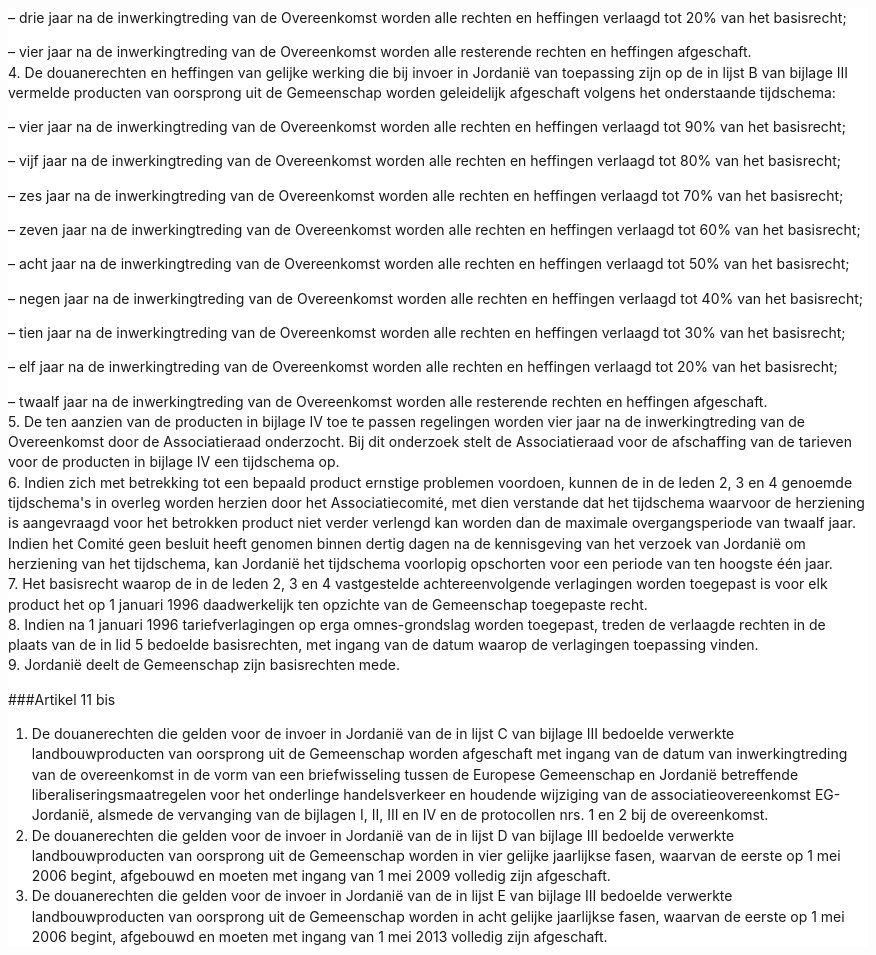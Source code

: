 –  drie jaar na de inwerkingtreding van de Overeenkomst worden alle rechten en heffingen verlaagd tot 20% van het basisrecht;  

–  vier jaar na de inwerkingtreding van de Overeenkomst worden alle resterende rechten en heffingen afgeschaft.     
4.   De douanerechten en heffingen van gelijke werking die bij invoer in Jordanië van toepassing zijn op de in lijst B van bijlage III vermelde producten van oorsprong uit de Gemeenschap worden geleidelijk afgeschaft volgens het onderstaande tijdschema: 

–  vier jaar na de inwerkingtreding van de Overeenkomst worden alle rechten en heffingen verlaagd tot 90% van het basisrecht;  

–  vijf jaar na de inwerkingtreding van de Overeenkomst worden alle rechten en heffingen verlaagd tot 80% van het basisrecht;  

–  zes jaar na de inwerkingtreding van de Overeenkomst worden alle rechten en heffingen verlaagd tot 70% van het basisrecht;   

–  zeven jaar na de inwerkingtreding van de Overeenkomst worden alle rechten en heffingen verlaagd tot 60% van het basisrecht;  

–  acht jaar na de inwerkingtreding van de Overeenkomst worden alle rechten en heffingen verlaagd tot 50% van het basisrecht;  

–  negen jaar na de inwerkingtreding van de Overeenkomst worden alle rechten en heffingen verlaagd tot 40% van het basisrecht;  

–  tien jaar na de inwerkingtreding van de Overeenkomst worden alle rechten en heffingen verlaagd tot 30% van het basisrecht;  

–  elf jaar na de inwerkingtreding van de Overeenkomst worden alle rechten en heffingen verlaagd tot 20% van het basisrecht;  

–  twaalf jaar na de inwerkingtreding van de Overeenkomst worden alle resterende rechten en heffingen afgeschaft.     
5.   De ten aanzien van de producten in bijlage IV toe te passen regelingen worden vier jaar na de inwerkingtreding van de Overeenkomst door de Associatieraad onderzocht. Bij dit onderzoek stelt de Associatieraad voor de afschaffing van de tarieven voor de producten in bijlage IV een tijdschema op.   
6.   Indien zich met betrekking tot een bepaald product ernstige problemen voordoen, kunnen de in de leden 2, 3 en 4 genoemde tijdschema's in overleg worden herzien door het Associatiecomité, met dien verstande dat het tijdschema waarvoor de herziening is aangevraagd voor het betrokken product niet verder verlengd kan worden dan de maximale overgangsperiode van twaalf jaar. Indien het Comité geen besluit heeft genomen binnen dertig dagen na de kennisgeving van het verzoek van Jordanië om herziening van het tijdschema, kan Jordanië het tijdschema voorlopig opschorten voor een periode van ten hoogste één jaar.   
7.   Het basisrecht waarop de in de leden 2, 3 en 4 vastgestelde achtereenvolgende verlagingen worden toegepast is voor elk product het op 1 januari 1996 daadwerkelijk ten opzichte van de Gemeenschap toegepaste recht.   
8.   Indien na 1 januari 1996 tariefverlagingen op erga omnes-grondslag worden toegepast, treden de verlaagde rechten in de plaats van de in lid 5 bedoelde basisrechten, met ingang van de datum waarop de verlagingen toepassing vinden.   
9.   Jordanië deelt de Gemeenschap zijn basisrechten mede.  

###Artikel 11 bis 

1. De douanerechten die gelden voor de invoer in Jordanië van de in lijst C van bijlage III bedoelde verwerkte landbouwproducten van oorsprong uit de Gemeenschap worden afgeschaft met ingang van de datum van inwerkingtreding van de overeenkomst in de vorm van een briefwisseling tussen de Europese Gemeenschap en Jordanië betreffende liberaliseringsmaatregelen voor het onderlinge handelsverkeer en houdende wijziging van de associatieovereenkomst EG-Jordanië, alsmede de vervanging van de bijlagen I, II, III en IV en de protocollen nrs. 1 en 2 bij de overeenkomst.
2. De douanerechten die gelden voor de invoer in Jordanië van de in lijst D van bijlage III bedoelde verwerkte landbouwproducten van oorsprong uit de Gemeenschap worden in vier gelijke jaarlijkse fasen, waarvan de eerste op 1 mei 2006 begint, afgebouwd en moeten met ingang van 1 mei 2009 volledig zijn afgeschaft.
3. De douanerechten die gelden voor de invoer in Jordanië van de in lijst E van bijlage III bedoelde verwerkte landbouwproducten van oorsprong uit de Gemeenschap worden in acht gelijke jaarlijkse fasen, waarvan de eerste op 1 mei 2006 begint, afgebouwd en moeten met ingang van 1 mei 2013 volledig zijn afgeschaft.